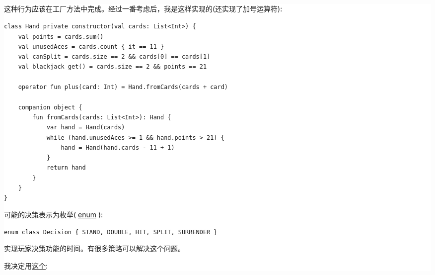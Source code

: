 这种行为应该在工厂方法中完成。经过一番考虑后，我是这样实现的(还实现了加号运算符):

```
class Hand private constructor(val cards: List<Int>) {
    val points = cards.sum()
    val unusedAces = cards.count { it == 11 }
    val canSplit = cards.size == 2 && cards[0] == cards[1]
    val blackjack get() = cards.size == 2 && points == 21

    operator fun plus(card: Int) = Hand.fromCards(cards + card)

    companion object {
        fun fromCards(cards: List<Int>): Hand {
            var hand = Hand(cards)
            while (hand.unusedAces >= 1 && hand.points > 21) {
                hand = Hand(hand.cards - 11 + 1)
            }
            return hand
        }
    }
}
```

可能的决策表示为枚举( [enum](https://en.wikipedia.org/wiki/Enumerated_type) ):

```
enum class Decision { STAND, DOUBLE, HIT, SPLIT, SURRENDER } 
```

实现玩家决策功能的时间。有很多策略可以解决这个问题。

我决定用[这个](https://www.blackjackapprenticeship.com/blackjack-strategy-charts/):
